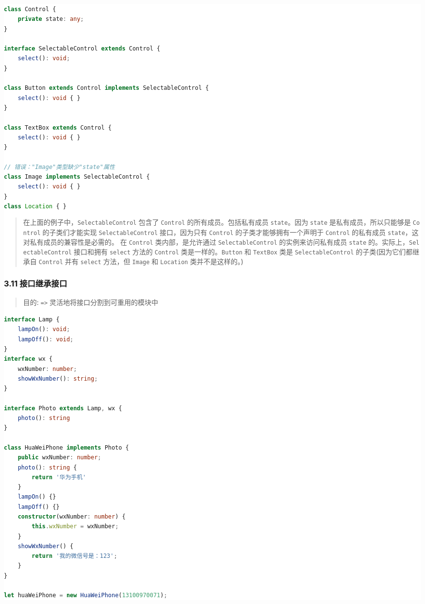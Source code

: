 ```typescript
class Control {
    private state: any;
}

interface SelectableControl extends Control {
    select(): void;
}

class Button extends Control implements SelectableControl {
    select(): void { }
}

class TextBox extends Control {
    select(): void { }
}

// 错误："Image"类型缺少"state"属性
class Image implements SelectableControl {
    select(): void { }
}
class Location { }
```

> 在上面的例子中，`SelectableControl` 包含了 `Control` 的所有成员。包括私有成员 `state`。因为 `state` 是私有成员，所以只能够是 `Control` 的子类们才能实现 `SelectableControl` 接口，因为只有 `Control` 的子类才能够拥有一个声明于 `Control` 的私有成员 `state`，这对私有成员的兼容性是必需的。
> 在 `Control` 类内部，是允许通过 `SelectableControl` 的实例来访问私有成员 `state` 的。实际上，`SelectableControl` 接口和拥有 `select` 方法的 `Control` 类是一样的。`Button` 和 `TextBox` 类是 `SelectableControl` 的子类(因为它们都继承自 `Control` 并有 `select` 方法，但 `Image` 和 `Location` 类并不是这样的。)

<a name="95a4742a"></a>

### 3.11 接口继承接口

> 目的: `=>` 灵活地将接口分割到可重用的模块中

```typescript
interface Lamp {
    lampOn(): void;
    lampOff(): void;
}
interface wx {
    wxNumber: number;
    showWxNumber(): string;
}

interface Photo extends Lamp, wx {
    photo(): string
}

class HuaWeiPhone implements Photo {
    public wxNumber: number;
    photo(): string {
        return '华为手机'
    }
    lampOn() {}
    lampOff() {}
    constructor(wxNumber: number) {
        this.wxNumber = wxNumber;
    }
    showWxNumber() {
        return '我的微信号是：123';
    }
}

let huaWeiPhone = new HuaWeiPhone(13100970071);
```